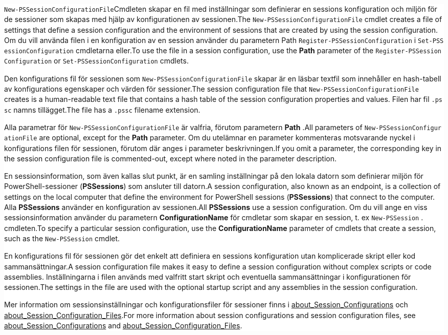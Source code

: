 <span data-ttu-id="01779-107">`New-PSSessionConfigurationFile`Cmdleten skapar en fil med inställningar som definierar en sessions konfiguration och miljön för de sessioner som skapas med hjälp av konfigurationen av sessionen.</span><span class="sxs-lookup"><span data-stu-id="01779-107">The `New-PSSessionConfigurationFile` cmdlet creates a file of settings that define a session configuration and the environment of sessions that are created by using the session configuration.</span></span>
<span data-ttu-id="01779-108">Om du vill använda filen i en konfiguration av en session  använder du parametern Path `Register-PSSessionConfiguration` i `Set-PSSessionConfiguration` cmdletarna eller.</span><span class="sxs-lookup"><span data-stu-id="01779-108">To use the file in a session configuration, use the **Path** parameter of the `Register-PSSessionConfiguration` or `Set-PSSessionConfiguration` cmdlets.</span></span>

<span data-ttu-id="01779-109">Den konfigurations fil för sessionen som `New-PSSessionConfigurationFile` skapar är en läsbar textfil som innehåller en hash-tabell av konfigurations egenskaper och värden för sessioner.</span><span class="sxs-lookup"><span data-stu-id="01779-109">The session configuration file that `New-PSSessionConfigurationFile` creates is a human-readable text file that contains a hash table of the session configuration properties and values.</span></span> <span data-ttu-id="01779-110">Filen har fil `.pssc` namns tillägget.</span><span class="sxs-lookup"><span data-stu-id="01779-110">The file has a `.pssc` filename extension.</span></span>

<span data-ttu-id="01779-111">Alla parametrar för `New-PSSessionConfigurationFile` är valfria, förutom parametern **Path** .</span><span class="sxs-lookup"><span data-stu-id="01779-111">All parameters of `New-PSSessionConfigurationFile` are optional, except for the **Path** parameter.</span></span>
<span data-ttu-id="01779-112">Om du utelämnar en parameter kommenteras motsvarande nyckel i konfigurations filen för sessionen, förutom där anges i parameter beskrivningen.</span><span class="sxs-lookup"><span data-stu-id="01779-112">If you omit a parameter, the corresponding key in the session configuration file is commented-out, except where noted in the parameter description.</span></span>

<span data-ttu-id="01779-113">En sessionsinformation, som även kallas slut punkt, är en samling inställningar på den lokala datorn som definierar miljön för PowerShell-sessioner (**PSSessions**) som ansluter till datorn.</span><span class="sxs-lookup"><span data-stu-id="01779-113">A session configuration, also known as an endpoint, is a collection of settings on the local computer that define the environment for PowerShell sessions (**PSSessions**) that connect to the computer.</span></span> <span data-ttu-id="01779-114">Alla **PSSessions** använder en konfiguration av sessionen.</span><span class="sxs-lookup"><span data-stu-id="01779-114">All **PSSessions** use a session configuration.</span></span> <span data-ttu-id="01779-115">Om du vill ange en viss sessionsinformation använder du parametern **ConfigurationName** för cmdletar som skapar en session, t. ex `New-PSSession` . cmdleten.</span><span class="sxs-lookup"><span data-stu-id="01779-115">To specify a particular session configuration, use the **ConfigurationName** parameter of cmdlets that create a session, such as the `New-PSSession` cmdlet.</span></span>

<span data-ttu-id="01779-116">En konfigurations fil för sessionen gör det enkelt att definiera en sessions konfiguration utan komplicerade skript eller kod sammansättningar.</span><span class="sxs-lookup"><span data-stu-id="01779-116">A session configuration file makes it easy to define a session configuration without complex scripts or code assemblies.</span></span> <span data-ttu-id="01779-117">Inställningarna i filen används med valfritt start skript och eventuella sammansättningar i konfigurationen för sessionen.</span><span class="sxs-lookup"><span data-stu-id="01779-117">The settings in the file are used with the optional startup script and any assemblies in the session configuration.</span></span>

<span data-ttu-id="01779-118">Mer information om sessionsinställningar och konfigurationsfiler för sessioner finns i [about_Session_Configurations](About/about_Session_Configurations.md) och [about_Session_Configuration_Files](About/about_Session_Configuration_Files.md).</span><span class="sxs-lookup"><span data-stu-id="01779-118">For more information about session configurations and session configuration files, see [about_Session_Configurations](About/about_Session_Configurations.md) and [about_Session_Configuration_Files](About/about_Session_Configuration_Files.md).</span></span>
